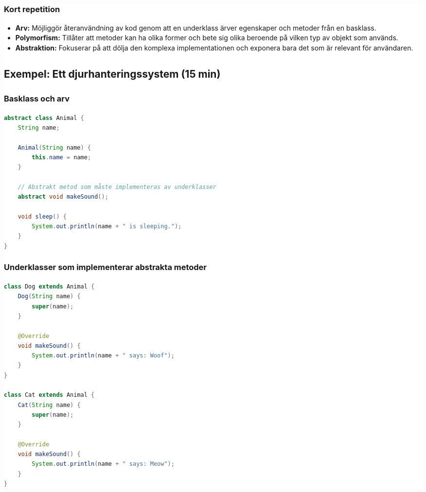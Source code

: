 ### Kort repetition

- **Arv:** Möjliggör återanvändning av kod genom att en underklass ärver egenskaper och metoder från en basklass.
- **Polymorfism:** Tillåter att metoder kan ha olika former och bete sig olika beroende på vilken typ av objekt som används.
- **Abstraktion:** Fokuserar på att dölja den komplexa implementationen och exponera bara det som är relevant för användaren.

## Exempel: Ett djurhanteringssystem (15 min)

### Basklass och arv

```java
abstract class Animal {
    String name;

    Animal(String name) {
        this.name = name;
    }

    // Abstrakt metod som måste implementeras av underklasser
    abstract void makeSound();

    void sleep() {
        System.out.println(name + " is sleeping.");
    }
}
```

### Underklasser som implementerar abstrakta metoder

```java
class Dog extends Animal {
    Dog(String name) {
        super(name);
    }

    @Override
    void makeSound() {
        System.out.println(name + " says: Woof");
    }
}

class Cat extends Animal {
    Cat(String name) {
        super(name);
    }

    @Override
    void makeSound() {
        System.out.println(name + " says: Meow");
    }
}
```
